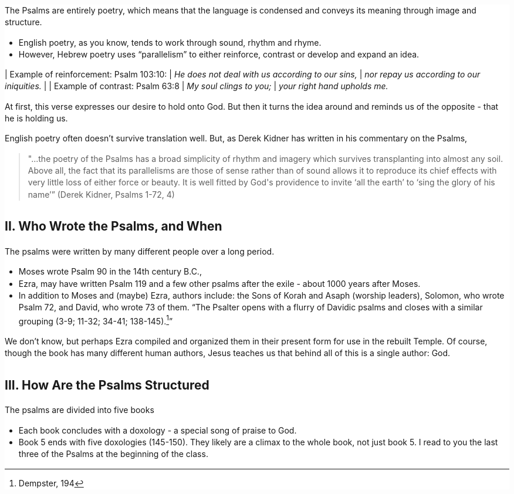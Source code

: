 The Psalms are entirely poetry, which means that the language is condensed and conveys its meaning through image and structure.

- English poetry, as you know, tends to work through sound, rhythm and rhyme.
- However, Hebrew poetry uses “parallelism” to either reinforce, contrast or develop and expand an idea.

|  Example of reinforcement: Psalm 103:10:
| _He does not deal with us according to our sins,_
| _nor repay us according to our iniquities._
|
|  Example of contrast: Psalm 63:8
| _My soul clings to you;_
| _your right hand upholds me._

At first, this verse expresses our desire to hold onto God. But then it turns the idea around and reminds us of the opposite - that he is holding us.

English poetry often doesn’t survive translation well.  But, as Derek Kidner has written in his commentary on the Psalms,

>"...the poetry of the Psalms has a broad simplicity of rhythm and imagery which survives transplanting into almost any soil. Above all, the fact that its parallelisms are those of sense rather than of sound allows it to reproduce its chief effects with very little loss of either force or beauty. It is well fitted by God's providence to invite ‘all the earth’ to ‘sing the glory of his name’” (Derek Kidner, Psalms 1-72, 4)

## II. Who Wrote the Psalms, and When

The psalms were written by many different people over a long period.

- Moses wrote Psalm 90 in the 14th century B.C.,
- Ezra, may have written Psalm 119 and a few other psalms after the exile - about 1000 years after Moses.
- In addition to Moses and (maybe) Ezra, authors include: the Sons of Korah and Asaph (worship leaders), Solomon, who wrote Psalm 72, and David, who wrote 73 of them.  “The Psalter opens with a flurry of Davidic psalms and closes with a similar grouping (3-9; 11-32; 34-41; 138-145).[^3]”

We don’t know, but perhaps Ezra compiled and organized them in their present form for use in the rebuilt Temple.  Of course, though the book has many different human authors, Jesus teaches us that behind all of this is a single author: God.

## III.  How Are the Psalms Structured

The psalms are divided into five books

- Each book concludes with a doxology - a special song of praise to God.
- Book 5 ends with five doxologies (145-150).  They likely are a climax to the whole book, not just book 5.  I read to you the last three of the Psalms at the beginning of the class.


[^1]: The traditional Hebrew title for the book comes from a word that means “songs of praise” – tehillim. The title “Psalms” comes from the first Greek translation of the Old Testament, taken from the word psallo “to pluck,” a word used in context of stringed instruments.
[^2]: We should recognize that those introductory titles are part of our Bible as it has come down to us and are not just surplus. However, they are not necessarily inspired. The LXX was translated c. 200 BC. Not all are present yet. However, Jesus himself seems to give these superscriptions great weight, basing one of his arguments with the Pharisees on them. Cf. Matt. 22:41-46 & Psalm 110.
[^3]: Dempster, 194
[^4]: Psalm 110 is a good example of this
[^5]: Paraphrasing Goldsworthy, Preaching the Whole Bible as Christian Scripture, 201
[^6]: This section continues to quote from Drew.
[^7]: In addition to these comments about understanding and interpreting Proverbs, Mark Dever has given us seven guidelines in his overview sermon a few years ago:
[^8]: From here on, italicized type indicates direct quotes from Promises Made by Mark Dever.